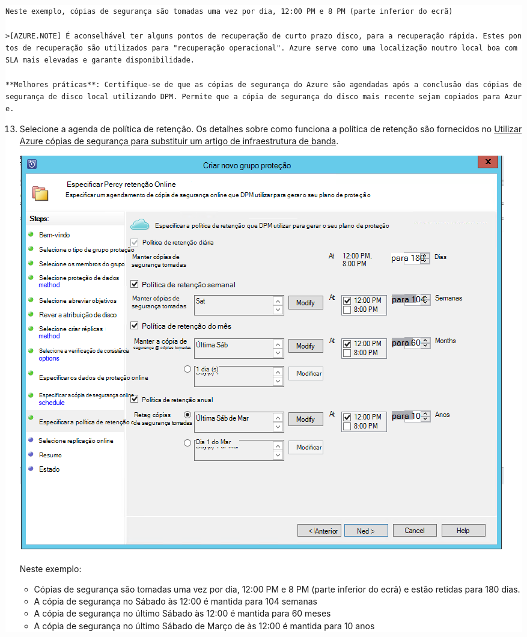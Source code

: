     Neste exemplo, cópias de segurança são tomadas uma vez por dia, 12:00 PM e 8 PM (parte inferior do ecrã)

    >[AZURE.NOTE] É aconselhável ter alguns pontos de recuperação de curto prazo disco, para a recuperação rápida. Estes pontos de recuperação são utilizados para "recuperação operacional". Azure serve como uma localização noutro local boa com SLA mais elevadas e garante disponibilidade.

    **Melhores práticas**: Certifique-se de que as cópias de segurança do Azure são agendadas após a conclusão das cópias de segurança de disco local utilizando DPM. Permite que a cópia de segurança do disco mais recente sejam copiados para Azure.

13. Selecione a agenda de política de retenção. Os detalhes sobre como funciona a política de retenção são fornecidos no [Utilizar Azure cópias de segurança para substituir um artigo de infraestrutura de banda](backup-azure-backup-cloud-as-tape.md).

    ![Política de retenção](./media/backup-azure-backup-sql/pg-retentionschedule.png)

    Neste exemplo:

    - Cópias de segurança são tomadas uma vez por dia, 12:00 PM e 8 PM (parte inferior do ecrã) e estão retidas para 180 dias.
    - A cópia de segurança no Sábado às 12:00 é mantida para 104 semanas
    - A cópia de segurança no último Sábado às 12:00 é mantida para 60 meses
    - A cópia de segurança no último Sábado de Março de às 12:00 é mantida para 10 anos
